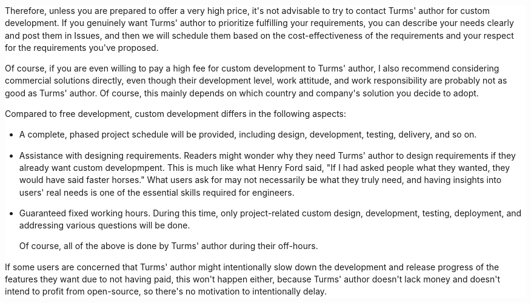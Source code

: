 Therefore, unless you are prepared to offer a very high price, it's not advisable to try to contact Turms' author for custom development. If you genuinely want Turms' author to prioritize fulfilling your requirements, you can describe your needs clearly and post them in Issues, and then we will schedule them based on the cost-effectiveness of the requirements and your respect for the requirements you've proposed.

Of course, if you are even willing to pay a high fee for custom development to Turms' author, I also recommend considering commercial solutions directly, even though their development level, work attitude, and work responsibility are probably not as good as Turms' author. Of course, this mainly depends on which country and company's solution you decide to adopt.

Compared to free development, custom development differs in the following aspects:

- A complete, phased project schedule will be provided, including design, development, testing, delivery, and so on.

- Assistance with designing requirements. Readers might wonder why they need Turms' author to design requirements if they already want custom developmpent. This is much like what Henry Ford said, "If I had asked people what they wanted, they would have said faster horses." What users ask for may not necessarily be what they truly need, and having insights into users' real needs is one of the essential skills required for engineers.

- Guaranteed fixed working hours. During this time, only project-related custom design, development, testing, deployment, and addressing various questions will be done.

  Of course, all of the above is done by Turms' author during their off-hours.

If some users are concerned that Turms' author might intentionally slow down the development and release progress of the features they want due to not having paid, this won't happen either, because Turms' author doesn't lack money and doesn't intend to profit from open-source, so there's no motivation to intentionally delay.